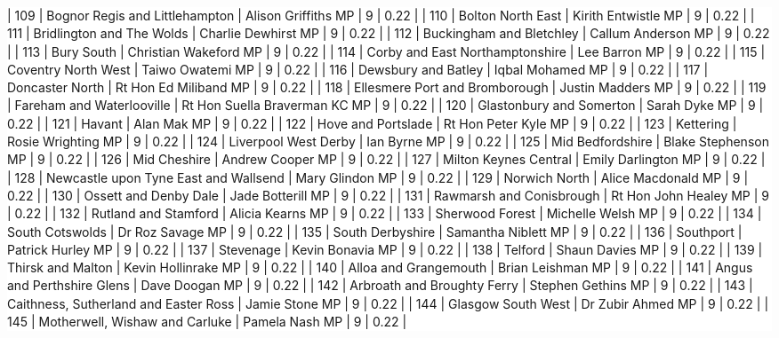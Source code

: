 | 109 | Bognor Regis and Littlehampton | Alison Griffiths MP | 9 | 0.22 |
| 110 | Bolton North East | Kirith Entwistle MP | 9 | 0.22 |
| 111 | Bridlington and The Wolds | Charlie Dewhirst MP | 9 | 0.22 |
| 112 | Buckingham and Bletchley | Callum Anderson MP | 9 | 0.22 |
| 113 | Bury South | Christian Wakeford MP | 9 | 0.22 |
| 114 | Corby and East Northamptonshire | Lee Barron MP | 9 | 0.22 |
| 115 | Coventry North West | Taiwo Owatemi MP | 9 | 0.22 |
| 116 | Dewsbury and Batley | Iqbal Mohamed MP | 9 | 0.22 |
| 117 | Doncaster North | Rt Hon Ed Miliband MP | 9 | 0.22 |
| 118 | Ellesmere Port and Bromborough | Justin Madders MP | 9 | 0.22 |
| 119 | Fareham and Waterlooville | Rt Hon Suella Braverman KC MP | 9 | 0.22 |
| 120 | Glastonbury and Somerton | Sarah Dyke MP | 9 | 0.22 |
| 121 | Havant | Alan Mak MP | 9 | 0.22 |
| 122 | Hove and Portslade | Rt Hon Peter Kyle MP | 9 | 0.22 |
| 123 | Kettering | Rosie Wrighting MP | 9 | 0.22 |
| 124 | Liverpool West Derby | Ian Byrne MP | 9 | 0.22 |
| 125 | Mid Bedfordshire | Blake Stephenson MP | 9 | 0.22 |
| 126 | Mid Cheshire | Andrew Cooper MP | 9 | 0.22 |
| 127 | Milton Keynes Central | Emily Darlington MP | 9 | 0.22 |
| 128 | Newcastle upon Tyne East and Wallsend | Mary Glindon MP | 9 | 0.22 |
| 129 | Norwich North | Alice Macdonald MP | 9 | 0.22 |
| 130 | Ossett and Denby Dale | Jade Botterill MP | 9 | 0.22 |
| 131 | Rawmarsh and Conisbrough | Rt Hon John Healey MP | 9 | 0.22 |
| 132 | Rutland and Stamford | Alicia Kearns MP | 9 | 0.22 |
| 133 | Sherwood Forest | Michelle Welsh MP | 9 | 0.22 |
| 134 | South Cotswolds | Dr Roz Savage MP | 9 | 0.22 |
| 135 | South Derbyshire | Samantha Niblett MP | 9 | 0.22 |
| 136 | Southport | Patrick Hurley MP | 9 | 0.22 |
| 137 | Stevenage | Kevin Bonavia MP | 9 | 0.22 |
| 138 | Telford | Shaun Davies MP | 9 | 0.22 |
| 139 | Thirsk and Malton | Kevin Hollinrake MP | 9 | 0.22 |
| 140 | Alloa and Grangemouth | Brian Leishman MP | 9 | 0.22 |
| 141 | Angus and Perthshire Glens | Dave Doogan MP | 9 | 0.22 |
| 142 | Arbroath and Broughty Ferry | Stephen Gethins MP | 9 | 0.22 |
| 143 | Caithness, Sutherland and Easter Ross | Jamie Stone MP | 9 | 0.22 |
| 144 | Glasgow South West | Dr Zubir Ahmed MP | 9 | 0.22 |
| 145 | Motherwell, Wishaw and Carluke | Pamela Nash MP | 9 | 0.22 |